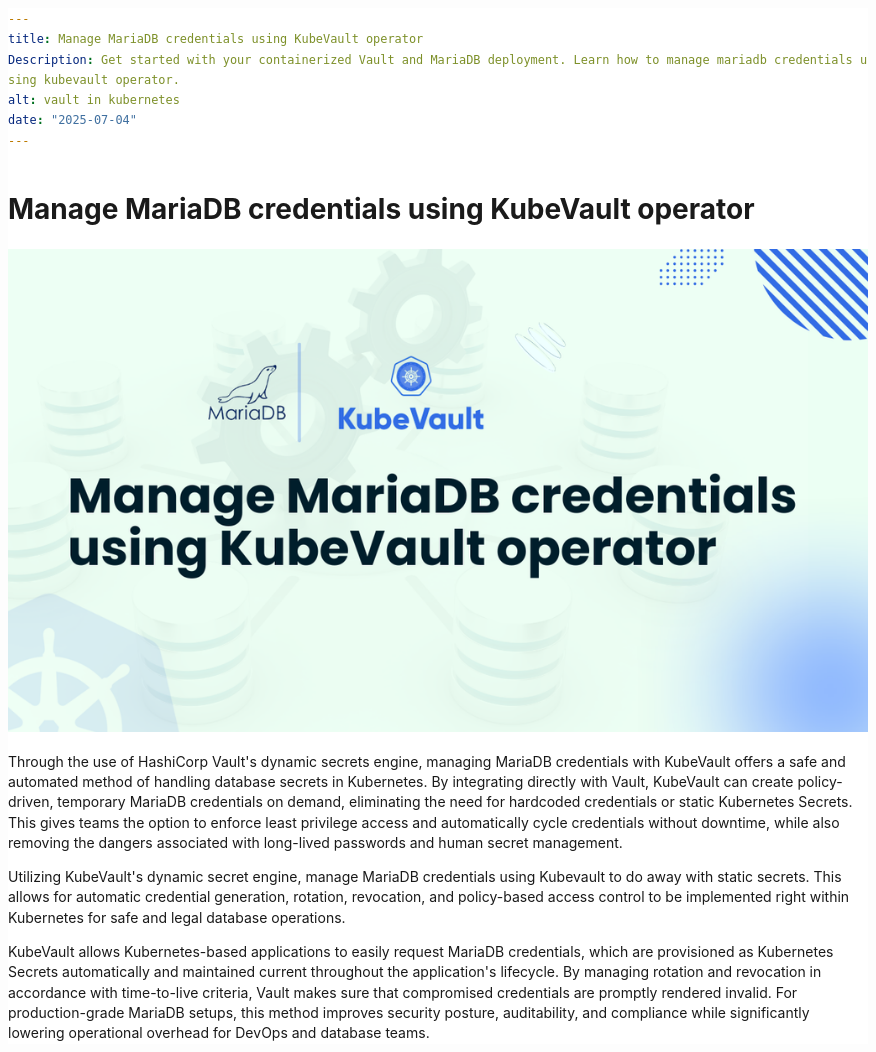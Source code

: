 ```yaml
---
title: Manage MariaDB credentials using KubeVault operator
Description: Get started with your containerized Vault and MariaDB deployment. Learn how to manage mariadb credentials using kubevault operator.
alt: vault in kubernetes
date: "2025-07-04"
---
```


# Manage MariaDB credentials using KubeVault operator

![mariadb credentials using kubevault operator](./hero.jpg "mariadb credentials using kubevault operator")

Through the use of HashiCorp Vault's dynamic secrets engine, managing MariaDB credentials with KubeVault offers a safe and automated method of handling database secrets in Kubernetes.  By integrating directly with Vault, KubeVault can create policy-driven, temporary MariaDB credentials on demand, eliminating the need for hardcoded credentials or static Kubernetes Secrets.  This gives teams the option to enforce least privilege access and automatically cycle credentials without downtime, while also removing the dangers associated with long-lived passwords and human secret management.

Utilizing KubeVault's dynamic secret engine, manage MariaDB credentials using Kubevault to do away with static secrets. This allows for automatic credential generation, rotation, revocation, and policy-based access control to be implemented right within Kubernetes for safe and legal database operations.

KubeVault allows Kubernetes-based applications to easily request MariaDB credentials, which are provisioned as Kubernetes Secrets automatically and maintained current throughout the application's lifecycle.  By managing rotation and revocation in accordance with time-to-live criteria, Vault makes sure that compromised credentials are promptly rendered invalid.  For production-grade MariaDB setups, this method improves security posture, auditability, and compliance while significantly lowering operational overhead for DevOps and database teams.
